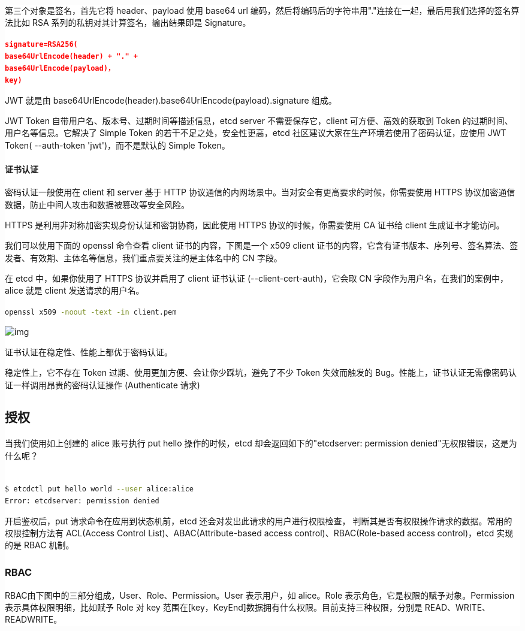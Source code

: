 第三个对象是签名，首先它将 header、payload 使用 base64 url 编码，然后将编码后的字符串用"."连接在一起，最后用我们选择的签名算法比如 RSA 系列的私钥对其计算签名，输出结果即是 Signature。

```json
signature=RSA256(
base64UrlEncode(header) + "." +
base64UrlEncode(payload)，
key)

```

JWT 就是由 base64UrlEncode(header).base64UrlEncode(payload).signature 组成。

JWT Token 自带用户名、版本号、过期时间等描述信息，etcd server 不需要保存它，client 可方便、高效的获取到 Token 的过期时间、用户名等信息。它解决了 Simple Token 的若干不足之处，安全性更高，etcd 社区建议大家在生产环境若使用了密码认证，应使用 JWT Token( --auth-token 'jwt')，而不是默认的 Simple Token。

#### 证书认证

密码认证一般使用在 client 和 server 基于 HTTP 协议通信的内网场景中。当对安全有更高要求的时候，你需要使用 HTTPS 协议加密通信数据，防止中间人攻击和数据被篡改等安全风险。

HTTPS 是利用非对称加密实现身份认证和密钥协商，因此使用 HTTPS 协议的时候，你需要使用 CA 证书给 client 生成证书才能访问。

我们可以使用下面的 openssl 命令查看 client 证书的内容，下图是一个 x509 client 证书的内容，它含有证书版本、序列号、签名算法、签发者、有效期、主体名等信息，我们重点要关注的是主体名中的 CN 字段。

在 etcd 中，如果你使用了 HTTPS 协议并启用了 client 证书认证 (--client-cert-auth)，它会取 CN 字段作为用户名，在我们的案例中，alice 就是 client 发送请求的用户名。

```sh
openssl x509 -noout -text -in client.pem
```

![img](/Users/zhangjiazhen03/github/etcd/img/9-1-3.png)

证书认证在稳定性、性能上都优于密码认证。

稳定性上，它不存在 Token 过期、使用更加方便、会让你少踩坑，避免了不少 Token 失效而触发的 Bug。性能上，证书认证无需像密码认证一样调用昂贵的密码认证操作 (Authenticate 请求)

## 授权

当我们使用如上创建的 alice 账号执行 put hello 操作的时候，etcd 却会返回如下的"etcdserver: permission denied"无权限错误，这是为什么呢？

```sh

$ etcdctl put hello world --user alice:alice
Error: etcdserver: permission denied
```



开启鉴权后，put 请求命令在应用到状态机前，etcd 还会对发出此请求的用户进行权限检查， 判断其是否有权限操作请求的数据。常用的权限控制方法有 ACL(Access Control List)、ABAC(Attribute-based access control)、RBAC(Role-based access control)，etcd 实现的是 RBAC 机制。

### RBAC

RBAC由下图中的三部分组成，User、Role、Permission。User 表示用户，如 alice。Role 表示角色，它是权限的赋予对象。Permission 表示具体权限明细，比如赋予 Role 对 key 范围在[key，KeyEnd]数据拥有什么权限。目前支持三种权限，分别是 READ、WRITE、READWRITE。
